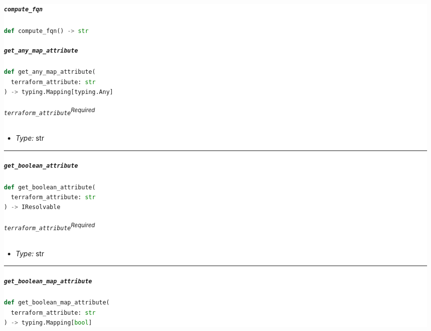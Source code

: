 
##### `compute_fqn` <a name="compute_fqn" id="@cdktf/provider-datadog.azureUcConfig.AzureUcConfigActualBillConfigOutputReference.computeFqn"></a>

```python
def compute_fqn() -> str
```

##### `get_any_map_attribute` <a name="get_any_map_attribute" id="@cdktf/provider-datadog.azureUcConfig.AzureUcConfigActualBillConfigOutputReference.getAnyMapAttribute"></a>

```python
def get_any_map_attribute(
  terraform_attribute: str
) -> typing.Mapping[typing.Any]
```

###### `terraform_attribute`<sup>Required</sup> <a name="terraform_attribute" id="@cdktf/provider-datadog.azureUcConfig.AzureUcConfigActualBillConfigOutputReference.getAnyMapAttribute.parameter.terraformAttribute"></a>

- *Type:* str

---

##### `get_boolean_attribute` <a name="get_boolean_attribute" id="@cdktf/provider-datadog.azureUcConfig.AzureUcConfigActualBillConfigOutputReference.getBooleanAttribute"></a>

```python
def get_boolean_attribute(
  terraform_attribute: str
) -> IResolvable
```

###### `terraform_attribute`<sup>Required</sup> <a name="terraform_attribute" id="@cdktf/provider-datadog.azureUcConfig.AzureUcConfigActualBillConfigOutputReference.getBooleanAttribute.parameter.terraformAttribute"></a>

- *Type:* str

---

##### `get_boolean_map_attribute` <a name="get_boolean_map_attribute" id="@cdktf/provider-datadog.azureUcConfig.AzureUcConfigActualBillConfigOutputReference.getBooleanMapAttribute"></a>

```python
def get_boolean_map_attribute(
  terraform_attribute: str
) -> typing.Mapping[bool]
```
